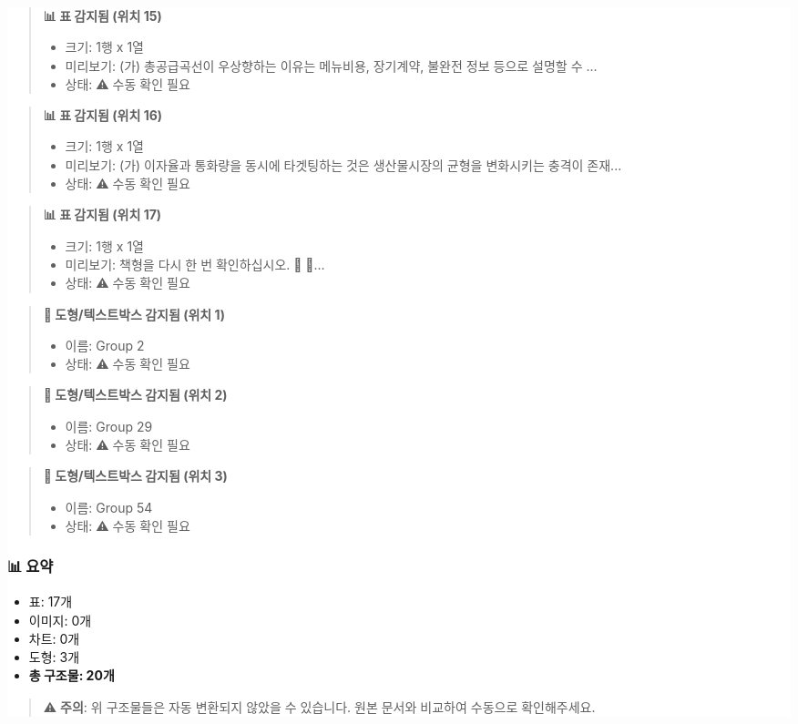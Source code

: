 



> **📊 표 감지됨 (위치 15)**
> - 크기: 1행 x 1열
> - 미리보기: (가) 총공급곡선이 우상향하는 이유는 메뉴비용, 장기계약, 불완전 정보 등으로 설명할 수 ...
> - 상태: ⚠️ 수동 확인 필요





> **📊 표 감지됨 (위치 16)**
> - 크기: 1행 x 1열
> - 미리보기: (가) 이자율과 통화량을 동시에 타겟팅하는 것은 생산물시장의 균형을 변화시키는 충격이 존재...
> - 상태: ⚠️ 수동 확인 필요





> **📊 표 감지됨 (위치 17)**
> - 크기: 1행 x 1열
> - 미리보기: 책형을 다시 한 번 확인하십시오.  ...
> - 상태: ⚠️ 수동 확인 필요





> **🔷 도형/텍스트박스 감지됨 (위치 1)**
> - 이름: Group 2
> - 상태: ⚠️ 수동 확인 필요





> **🔷 도형/텍스트박스 감지됨 (위치 2)**
> - 이름: Group 29
> - 상태: ⚠️ 수동 확인 필요





> **🔷 도형/텍스트박스 감지됨 (위치 3)**
> - 이름: Group 54
> - 상태: ⚠️ 수동 확인 필요





### 📊 요약

- 표: 17개
- 이미지: 0개
- 차트: 0개
- 도형: 3개
- **총 구조물: 20개**

> ⚠️ **주의**: 위 구조물들은 자동 변환되지 않았을 수 있습니다. 원본 문서와 비교하여 수동으로 확인해주세요.
